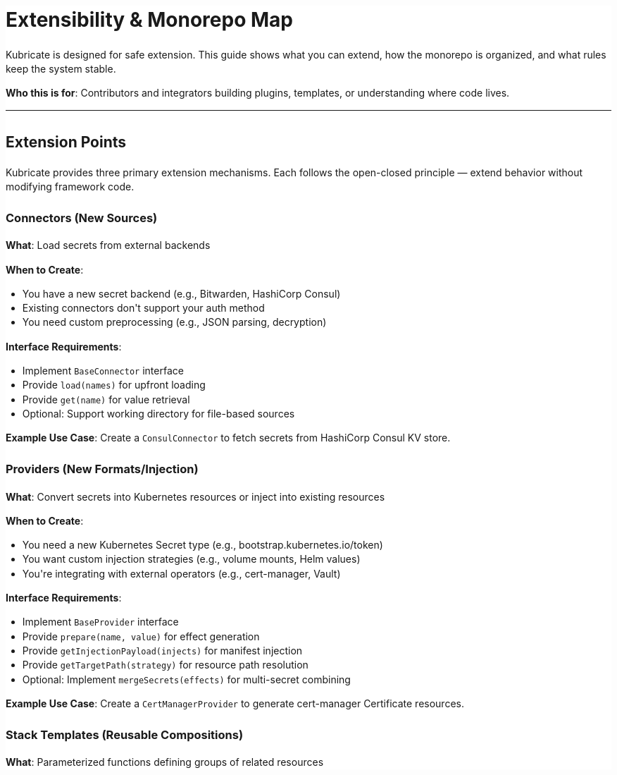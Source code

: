 # Extensibility & Monorepo Map

Kubricate is designed for safe extension. This guide shows what you can extend, how the monorepo is organized, and what rules keep the system stable.

**Who this is for**: Contributors and integrators building plugins, templates, or understanding where code lives.

---

## Extension Points

Kubricate provides three primary extension mechanisms. Each follows the open-closed principle — extend behavior without modifying framework code.

### Connectors (New Sources)

**What**: Load secrets from external backends

**When to Create**:
- You have a new secret backend (e.g., Bitwarden, HashiCorp Consul)
- Existing connectors don't support your auth method
- You need custom preprocessing (e.g., JSON parsing, decryption)

**Interface Requirements**:
- Implement `BaseConnector` interface
- Provide `load(names)` for upfront loading
- Provide `get(name)` for value retrieval
- Optional: Support working directory for file-based sources

**Example Use Case**: Create a `ConsulConnector` to fetch secrets from HashiCorp Consul KV store.

### Providers (New Formats/Injection)

**What**: Convert secrets into Kubernetes resources or inject into existing resources

**When to Create**:
- You need a new Kubernetes Secret type (e.g., bootstrap.kubernetes.io/token)
- You want custom injection strategies (e.g., volume mounts, Helm values)
- You're integrating with external operators (e.g., cert-manager, Vault)

**Interface Requirements**:
- Implement `BaseProvider` interface
- Provide `prepare(name, value)` for effect generation
- Provide `getInjectionPayload(injects)` for manifest injection
- Provide `getTargetPath(strategy)` for resource path resolution
- Optional: Implement `mergeSecrets(effects)` for multi-secret combining

**Example Use Case**: Create a `CertManagerProvider` to generate cert-manager Certificate resources.

### Stack Templates (Reusable Compositions)

**What**: Parameterized functions defining groups of related resources
